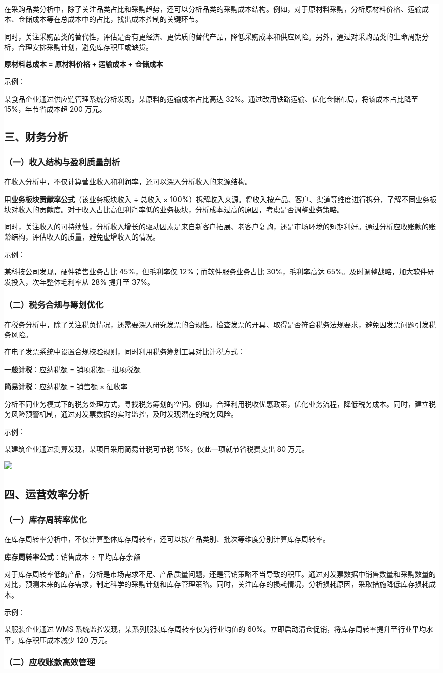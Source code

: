 在采购品类分析中，除了关注品类占比和采购趋势，还可以分析品类的采购成本结构。例如，对于原材料采购，分析原材料价格、运输成本、仓储成本等在总成本中的占比，找出成本控制的关键环节。

同时，关注采购品类的替代性，评估是否有更经济、更优质的替代产品，降低采购成本和供应风险。另外，通过对采购品类的生命周期分析，合理安排采购计划，避免库存积压或缺货。

**原材料总成本 = 原材料价格 + 运输成本 + 仓储成本**

示例：

某食品企业通过供应链管理系统分析发现，某原料的运输成本占比高达 32%。通过改用铁路运输、优化仓储布局，将该成本占比降至 15%，年节省成本超 200 万元。

## 三、财务分析

### （一）收入结构与盈利质量剖析

在收入分析中，不仅计算营业收入和利润率，还可以深入分析收入的来源结构。

用**业务板块贡献率公式**（该业务板块收入 ÷ 总收入 × 100%）拆解收入来源。将收入按产品、客户、渠道等维度进行拆分，了解不同业务板块对收入的贡献度。对于收入占比高但利润率低的业务板块，分析成本过高的原因，考虑是否调整业务策略。

同时，关注收入的可持续性，分析收入增长的驱动因素是来自新客户拓展、老客户复购，还是市场环境的短期利好。通过分析应收账款的账龄结构，评估收入的质量，避免虚增收入的情况。

示例：

某科技公司发现，硬件销售业务占比 45%，但毛利率仅 12%；而软件服务业务占比 30%，毛利率高达 65%。及时调整战略，加大软件研发投入，次年整体毛利率从 28% 提升至 37%。

### （二）税务合规与筹划优化

在税务分析中，除了关注税负情况，还需要深入研究发票的合规性。检查发票的开具、取得是否符合税务法规要求，避免因发票问题引发税务风险。

在电子发票系统中设置合规校验规则，同时利用税务筹划工具对比计税方式：

**一般计税**：应纳税额 = 销项税额 – 进项税额

**简易计税**：应纳税额 = 销售额 × 征收率

分析不同业务模式下的税务处理方式，寻找税务筹划的空间。例如，合理利用税收优惠政策，优化业务流程，降低税务成本。同时，建立税务风险预警机制，通过对发票数据的实时监控，及时发现潜在的税务风险。

示例：

某建筑企业通过测算发现，某项目采用简易计税可节税 15%，仅此一项就节省税费支出 80 万元。

![](https://image.woshipm.com/wp-files/2025/05/2tegW3wCuUBZtd91wYbw.png)

## 四、运营效率分析

### （一）库存周转率优化

在库存周转率分析中，不仅计算整体库存周转率，还可以按产品类别、批次等维度分别计算库存周转率。

**库存周转率公式**：销售成本 ÷ 平均库存余额

对于库存周转率低的产品，分析是市场需求不足、产品质量问题，还是营销策略不当导致的积压。通过对发票数据中销售数量和采购数量的对比，预测未来的库存需求，制定科学的采购计划和库存管理策略。同时，关注库存的损耗情况，分析损耗原因，采取措施降低库存损耗成本。

示例：

某服装企业通过 WMS 系统监控发现，某系列服装库存周转率仅为行业均值的 60%。立即启动清仓促销，将库存周转率提升至行业平均水平，库存积压成本减少 120 万元。

### （二）应收账款高效管理
